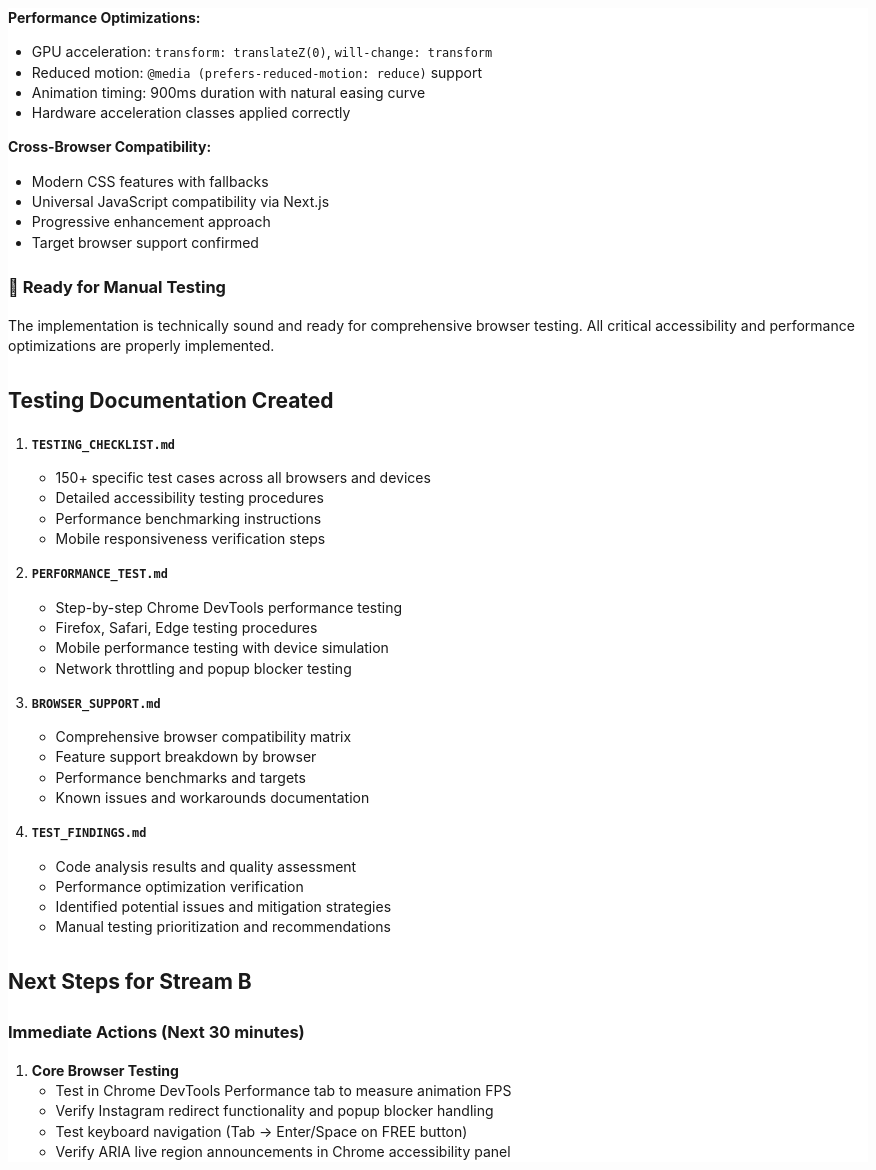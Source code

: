 **Performance Optimizations:**
- GPU acceleration: `transform: translateZ(0)`, `will-change: transform`
- Reduced motion: `@media (prefers-reduced-motion: reduce)` support
- Animation timing: 900ms duration with natural easing curve
- Hardware acceleration classes applied correctly

**Cross-Browser Compatibility:**
- Modern CSS features with fallbacks
- Universal JavaScript compatibility via Next.js
- Progressive enhancement approach
- Target browser support confirmed

### 🎯 **Ready for Manual Testing**

The implementation is technically sound and ready for comprehensive browser testing. All critical accessibility and performance optimizations are properly implemented.

## Testing Documentation Created

1. **`TESTING_CHECKLIST.md`**
   - 150+ specific test cases across all browsers and devices
   - Detailed accessibility testing procedures
   - Performance benchmarking instructions
   - Mobile responsiveness verification steps

2. **`PERFORMANCE_TEST.md`**
   - Step-by-step Chrome DevTools performance testing
   - Firefox, Safari, Edge testing procedures
   - Mobile performance testing with device simulation
   - Network throttling and popup blocker testing

3. **`BROWSER_SUPPORT.md`**
   - Comprehensive browser compatibility matrix
   - Feature support breakdown by browser
   - Performance benchmarks and targets
   - Known issues and workarounds documentation

4. **`TEST_FINDINGS.md`**
   - Code analysis results and quality assessment
   - Performance optimization verification
   - Identified potential issues and mitigation strategies
   - Manual testing prioritization and recommendations

## Next Steps for Stream B

### Immediate Actions (Next 30 minutes)
1. **Core Browser Testing**
   - Test in Chrome DevTools Performance tab to measure animation FPS
   - Verify Instagram redirect functionality and popup blocker handling
   - Test keyboard navigation (Tab → Enter/Space on FREE button)
   - Verify ARIA live region announcements in Chrome accessibility panel
